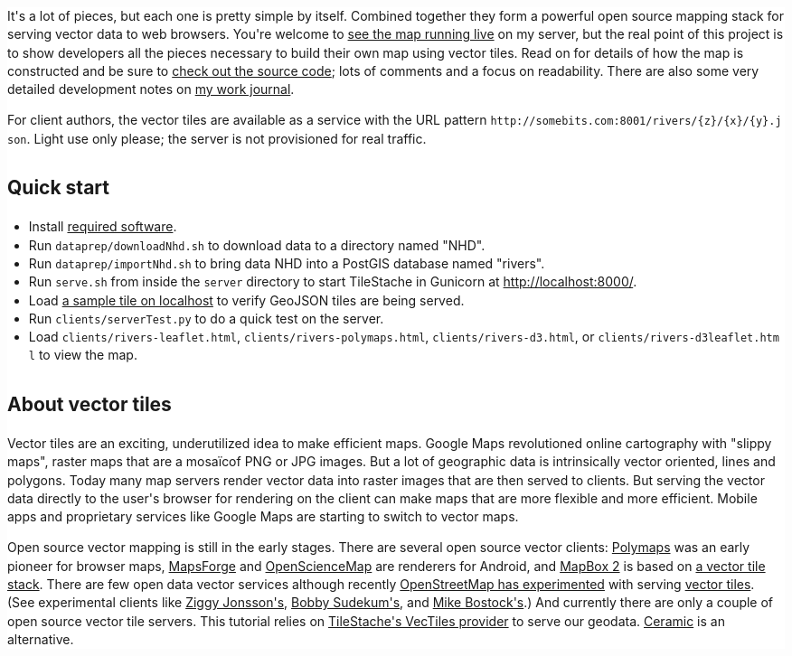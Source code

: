 It's a lot of pieces, but each one is pretty simple by itself. Combined
together they form a powerful open source mapping stack for
serving vector data to web browsers. You're welcome to [see the map running
live](http://www.somebits.com/rivers/rivers-polymaps.html) on my server, but the real
point of this project is to show developers all the pieces necessary to build
their own map using vector tiles. Read on for details of how the map is
constructed and be sure to
[check out the source code](https://github.com/NelsonMinar/vector-river-map);
lots of comments and a focus on readability. There are also some very
detailed development notes on
[my work journal](http://nelsonslog.wordpress.com/category/vector-rivers/).

For client authors, the vector tiles are available as a service with
the URL pattern
`http://somebits.com:8001/rivers/{z}/{x}/{y}.json`.
Light use only please; the server is not provisioned for real traffic.

## Quick start

* Install <a href="#server-prerequisites">required software</a>.
* Run `dataprep/downloadNhd.sh` to download data to a directory named "NHD".
* Run `dataprep/importNhd.sh` to bring data NHD into a PostGIS database named "rivers".
* Run `serve.sh` from inside the `server` directory
to start TileStache in Gunicorn at [http://localhost:8000/](http://localhost:8000/).
* Load [a sample tile on localhost](http://localhost:8000/rivers/13/1316/3169.json)
to verify GeoJSON tiles are being served.
* Run `clients/serverTest.py` to do a quick test on the server.
* Load `clients/rivers-leaflet.html`, `clients/rivers-polymaps.html`,
`clients/rivers-d3.html`, or `clients/rivers-d3leaflet.html` to view the map.

## About vector tiles

Vector tiles are an exciting, underutilized idea to make
efficient maps. Google Maps revolutioned online cartography with "slippy maps",
raster maps that are a mosaïcof PNG or JPG images. But a lot of geographic data is
intrinsically vector oriented, lines and polygons. Today many map servers
render vector data into raster images that are then served to clients.
But serving the vector data directly to the user's browser for rendering
on the client can make maps that are  more flexible and more efficient.
Mobile apps and proprietary services like Google Maps are starting to switch
to vector maps.

Open source vector mapping is still in the early stages. There are several
open source vector clients:
[Polymaps](http://polymaps.org/) was an early pioneer
for browser maps,
[MapsForge](https://code.google.com/p/mapsforge/) and
[OpenScienceMap](http://www.opensciencemap.org/?page_id=2) are
renderers for Android, and
[MapBox 2](http://mapbox.com/blog/vector-tiles/) is based on
[a vector tile stack](https://github.com/mapbox/mapnik-vector-tile).
There are few open data vector services although recently
[OpenStreetMap has experimented](http://wiki.openstreetmap.org/wiki/Vector_tiles)
with serving [vector tiles](http://www.openstreetmap.us/~migurski/vector-datasource/).
(See experimental clients like
[Ziggy Jonsson's](http://bl.ocks.org/ZJONSSON/5529395),
[Bobby Sudekum's](http://bl.ocks.org/rsudekum/5598998),
and [Mike Bostock's](http://bl.ocks.org/mbostock/5593150).)
And currently there are only a couple of open source vector tile servers.
This tutorial relies on [TileStache's VecTiles
provider](http://tilestache.org/doc/TileStache.Goodies.VecTiles.html) to
serve our geodata.
[Ceramic](https://github.com/mdaines/ceramic) is an alternative.
